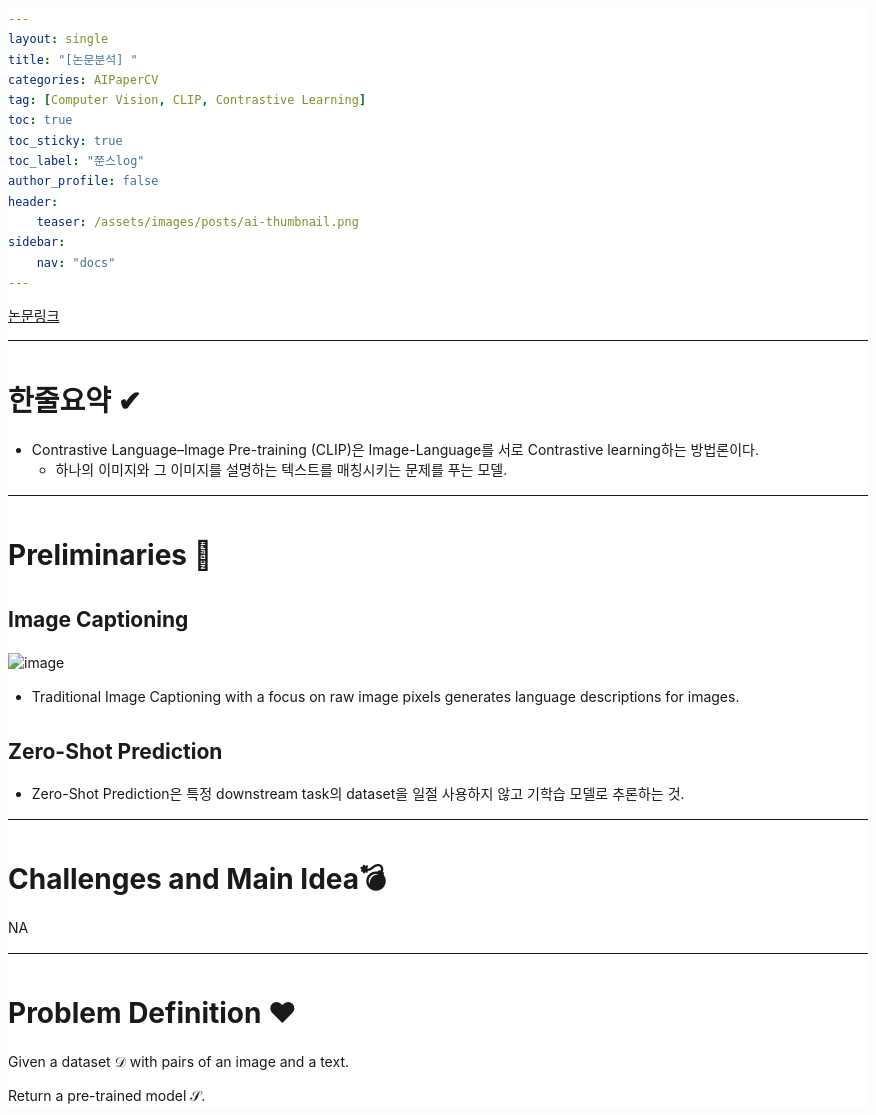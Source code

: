 ```yaml
---
layout: single
title: "[논문분석] "
categories: AIPaperCV
tag: [Computer Vision, CLIP, Contrastive Learning]
toc: true
toc_sticky: true
toc_label: "쭌스log"
author_profile: false
header:
    teaser: /assets/images/posts/ai-thumbnail.png
sidebar:
    nav: "docs"
---
```


<span style="color:sky"> [논문링크](https://arxiv.org/abs/2103.00020)  </span>

****
# 한줄요약 ✔
- Contrastive Language–Image Pre-training (CLIP)은 Image-Language를 서로 Contrastive learning하는 방법론이다.
    - 하나의 이미지와 그 이미지를 설명하는 텍스트를 매칭시키는 문제를 푸는 모델.

****
# Preliminaries 🍱
## Image Captioning
![image](https://github.com/hchoi256/hchoi256.github.io/assets/39285147/443420a2-9832-4d92-a101-4b4258eda4a9)

- Traditional Image Captioning with a focus on raw image pixels generates language descriptions for images.

## Zero-Shot Prediction
- Zero-Shot Prediction은 특정 downstream task의 dataset을 일절 사용하지 않고 기학습 모델로 추론하는 것.

****
# Challenges and Main Idea💣
NA

****
# Problem Definition ❤️
Given a dataset $\mathcal{D}$ with pairs of an image and a text.

Return a pre-trained model $\mathcal{S}$.
